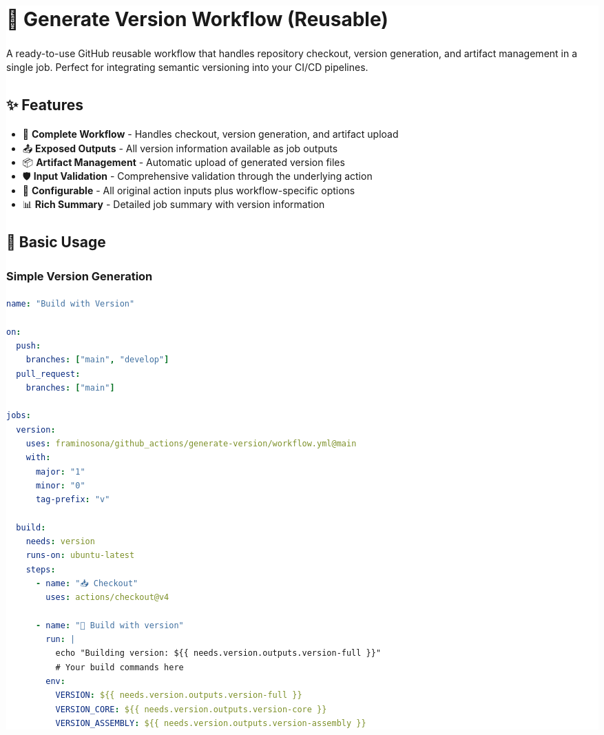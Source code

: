 # 🔢 Generate Version Workflow (Reusable)

A ready-to-use GitHub reusable workflow that handles repository checkout, version generation, and artifact management in a single job. Perfect for integrating semantic versioning into your CI/CD pipelines.

## ✨ Features

- 🔄 **Complete Workflow** - Handles checkout, version generation, and artifact upload
- 📤 **Exposed Outputs** - All version information available as job outputs
- 📦 **Artifact Management** - Automatic upload of generated version files
- 🛡️ **Input Validation** - Comprehensive validation through the underlying action
- 🎯 **Configurable** - All original action inputs plus workflow-specific options
- 📊 **Rich Summary** - Detailed job summary with version information

## 🚀 Basic Usage

### Simple Version Generation

```yaml
name: "Build with Version"

on:
  push:
    branches: ["main", "develop"]
  pull_request:
    branches: ["main"]

jobs:
  version:
    uses: framinosona/github_actions/generate-version/workflow.yml@main
    with:
      major: "1"
      minor: "0"
      tag-prefix: "v"

  build:
    needs: version
    runs-on: ubuntu-latest
    steps:
      - name: "📥 Checkout"
        uses: actions/checkout@v4

      - name: "🔨 Build with version"
        run: |
          echo "Building version: ${{ needs.version.outputs.version-full }}"
          # Your build commands here
        env:
          VERSION: ${{ needs.version.outputs.version-full }}
          VERSION_CORE: ${{ needs.version.outputs.version-core }}
          VERSION_ASSEMBLY: ${{ needs.version.outputs.version-assembly }}
```
